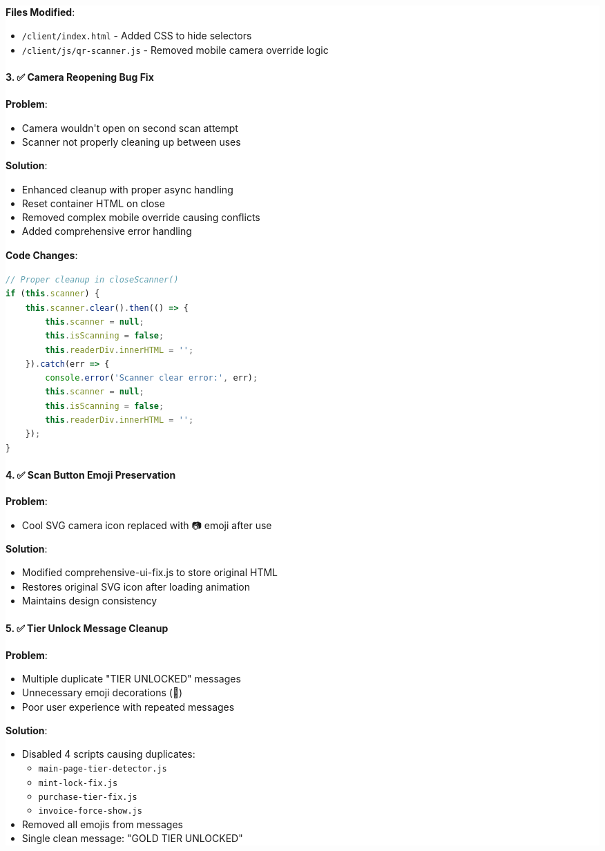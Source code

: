 **Files Modified**:
- `/client/index.html` - Added CSS to hide selectors
- `/client/js/qr-scanner.js` - Removed mobile camera override logic

#### 3. ✅ Camera Reopening Bug Fix
**Problem**: 
- Camera wouldn't open on second scan attempt
- Scanner not properly cleaning up between uses

**Solution**:
- Enhanced cleanup with proper async handling
- Reset container HTML on close
- Removed complex mobile override causing conflicts
- Added comprehensive error handling

**Code Changes**:
```javascript
// Proper cleanup in closeScanner()
if (this.scanner) {
    this.scanner.clear().then(() => {
        this.scanner = null;
        this.isScanning = false;
        this.readerDiv.innerHTML = '';
    }).catch(err => {
        console.error('Scanner clear error:', err);
        this.scanner = null;
        this.isScanning = false;
        this.readerDiv.innerHTML = '';
    });
}
```

#### 4. ✅ Scan Button Emoji Preservation
**Problem**: 
- Cool SVG camera icon replaced with 📷 emoji after use

**Solution**:
- Modified comprehensive-ui-fix.js to store original HTML
- Restores original SVG icon after loading animation
- Maintains design consistency

#### 5. ✅ Tier Unlock Message Cleanup
**Problem**: 
- Multiple duplicate "TIER UNLOCKED" messages
- Unnecessary emoji decorations (🎉)
- Poor user experience with repeated messages

**Solution**:
- Disabled 4 scripts causing duplicates:
  - `main-page-tier-detector.js`
  - `mint-lock-fix.js`
  - `purchase-tier-fix.js`
  - `invoice-force-show.js`
- Removed all emojis from messages
- Single clean message: "GOLD TIER UNLOCKED"
